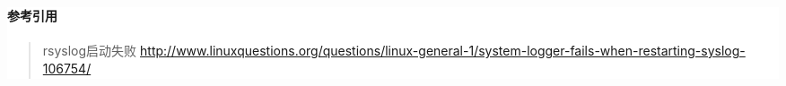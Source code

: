 
#### 参考引用
> rsyslog启动失败 http://www.linuxquestions.org/questions/linux-general-1/system-logger-fails-when-restarting-syslog-106754/
